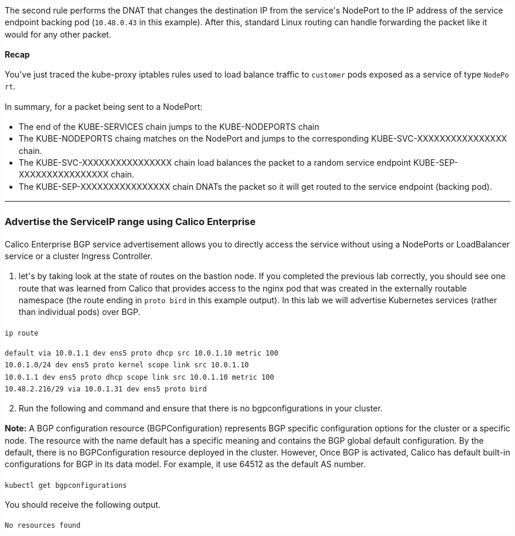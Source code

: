 The second rule performs the DNAT that changes the destination IP from the service's NodePort to the IP address of the service endpoint backing pod (`10.48.0.43` in this example). After this, standard Linux routing can handle forwarding the packet like it would for any other packet.

**Recap**

You've just traced the kube-proxy iptables rules used to load balance traffic to `customer` pods exposed as a service of type `NodePort`.

In summary, for a packet being sent to a NodePort:

* The end of the KUBE-SERVICES chain jumps to the KUBE-NODEPORTS chain
* The KUBE-NODEPORTS chaing matches on the NodePort and jumps to the corresponding KUBE-SVC-XXXXXXXXXXXXXXXX chain.
* The KUBE-SVC-XXXXXXXXXXXXXXXX chain load balances the packet to a random service endpoint KUBE-SEP-XXXXXXXXXXXXXXXX chain.
* The KUBE-SEP-XXXXXXXXXXXXXXXX chain DNATs the packet so it will get routed to the service endpoint (backing pod).


_______________________________________________________________________________________________________________________________________________________________________


### Advertise the ServiceIP range using Calico Enterprise

Calico Enterprise BGP service advertisement allows you to directly access the service without using a NodePorts or LoadBalancer service or a cluster Ingress Controller.

1. let's by taking look at the state of routes on the bastion node. If you completed the previous lab correctly, you should see one route that was learned from Calico that provides access to the nginx pod that was created in the externally routable namespace (the route ending in `proto bird` in this example output). In this lab we will advertise Kubernetes services (rather than individual pods) over BGP.

```
ip route
```

```
default via 10.0.1.1 dev ens5 proto dhcp src 10.0.1.10 metric 100 
10.0.1.0/24 dev ens5 proto kernel scope link src 10.0.1.10 
10.0.1.1 dev ens5 proto dhcp scope link src 10.0.1.10 metric 100 
10.48.2.216/29 via 10.0.1.31 dev ens5 proto bird
```

2. Run the following and command and ensure that there is no bgpconfigurations in your cluster.

**Note:** A BGP configuration resource (BGPConfiguration) represents BGP specific configuration options for the cluster or a specific node. The resource with the name default has a specific meaning and contains the BGP global default configuration. By the default, there is no BGPConfiguration resource deployed in the cluster. However, Once BGP is activated, Calico has default built-in configurations for BGP in its data model. For example, it use 64512 as the default AS number.

```
kubectl get bgpconfigurations
```
You should receive the following output.
```
No resources found
```

